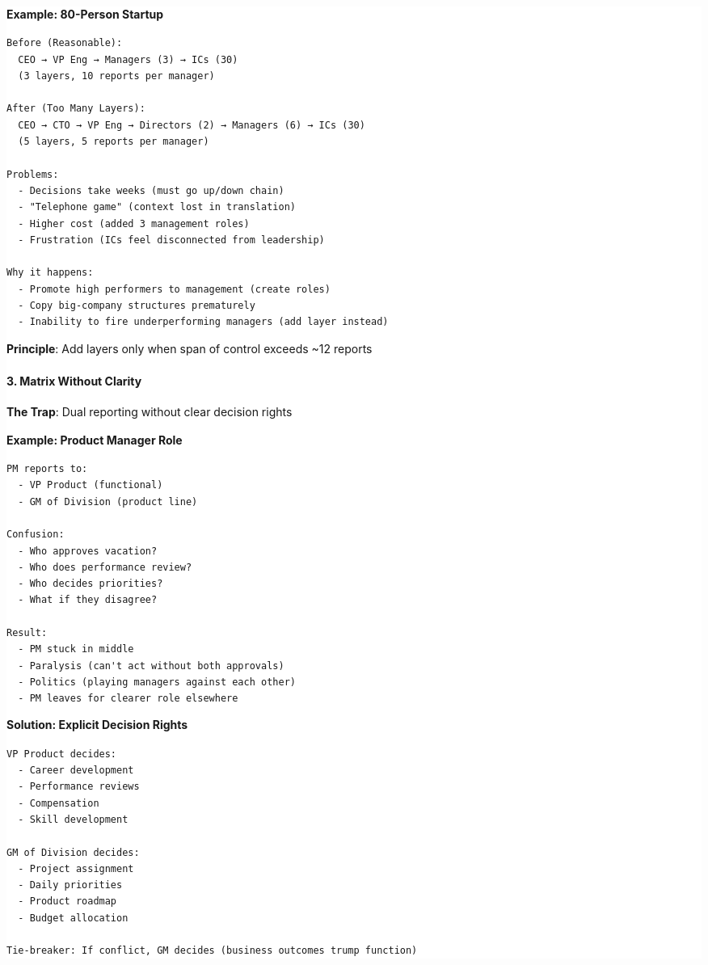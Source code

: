 **Example: 80-Person Startup**
```
Before (Reasonable):
  CEO → VP Eng → Managers (3) → ICs (30)
  (3 layers, 10 reports per manager)

After (Too Many Layers):
  CEO → CTO → VP Eng → Directors (2) → Managers (6) → ICs (30)
  (5 layers, 5 reports per manager)

Problems:
  - Decisions take weeks (must go up/down chain)
  - "Telephone game" (context lost in translation)
  - Higher cost (added 3 management roles)
  - Frustration (ICs feel disconnected from leadership)

Why it happens:
  - Promote high performers to management (create roles)
  - Copy big-company structures prematurely
  - Inability to fire underperforming managers (add layer instead)
```

**Principle**: Add layers only when span of control exceeds ~12 reports

#### **3. Matrix Without Clarity**

**The Trap**: Dual reporting without clear decision rights

**Example: Product Manager Role**
```
PM reports to:
  - VP Product (functional)
  - GM of Division (product line)

Confusion:
  - Who approves vacation?
  - Who does performance review?
  - Who decides priorities?
  - What if they disagree?

Result:
  - PM stuck in middle
  - Paralysis (can't act without both approvals)
  - Politics (playing managers against each other)
  - PM leaves for clearer role elsewhere
```

**Solution: Explicit Decision Rights**
```
VP Product decides:
  - Career development
  - Performance reviews
  - Compensation
  - Skill development

GM of Division decides:
  - Project assignment
  - Daily priorities
  - Product roadmap
  - Budget allocation

Tie-breaker: If conflict, GM decides (business outcomes trump function)
```
